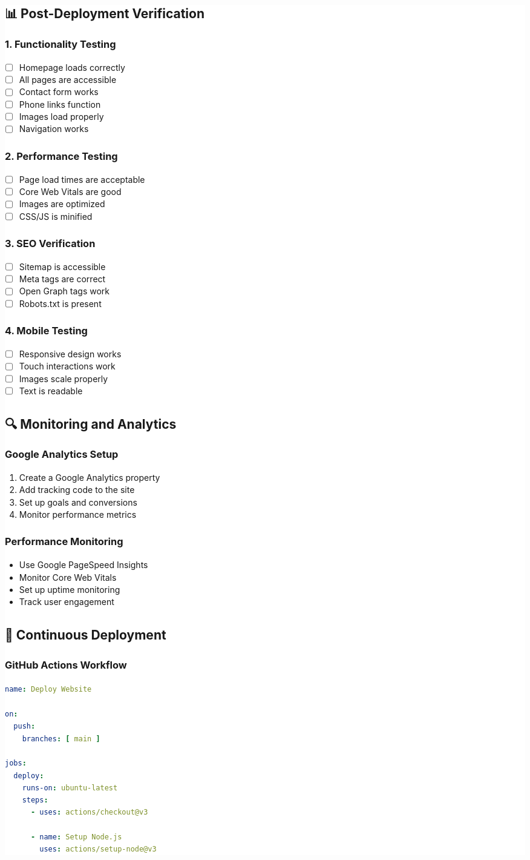 ## 📊 Post-Deployment Verification

### 1. Functionality Testing
- [ ] Homepage loads correctly
- [ ] All pages are accessible
- [ ] Contact form works
- [ ] Phone links function
- [ ] Images load properly
- [ ] Navigation works

### 2. Performance Testing
- [ ] Page load times are acceptable
- [ ] Core Web Vitals are good
- [ ] Images are optimized
- [ ] CSS/JS is minified

### 3. SEO Verification
- [ ] Sitemap is accessible
- [ ] Meta tags are correct
- [ ] Open Graph tags work
- [ ] Robots.txt is present

### 4. Mobile Testing
- [ ] Responsive design works
- [ ] Touch interactions work
- [ ] Images scale properly
- [ ] Text is readable

## 🔍 Monitoring and Analytics

### Google Analytics Setup
1. Create a Google Analytics property
2. Add tracking code to the site
3. Set up goals and conversions
4. Monitor performance metrics

### Performance Monitoring
- Use Google PageSpeed Insights
- Monitor Core Web Vitals
- Set up uptime monitoring
- Track user engagement

## 🔄 Continuous Deployment

### GitHub Actions Workflow
```yaml
name: Deploy Website

on:
  push:
    branches: [ main ]

jobs:
  deploy:
    runs-on: ubuntu-latest
    steps:
      - uses: actions/checkout@v3
      
      - name: Setup Node.js
        uses: actions/setup-node@v3
```